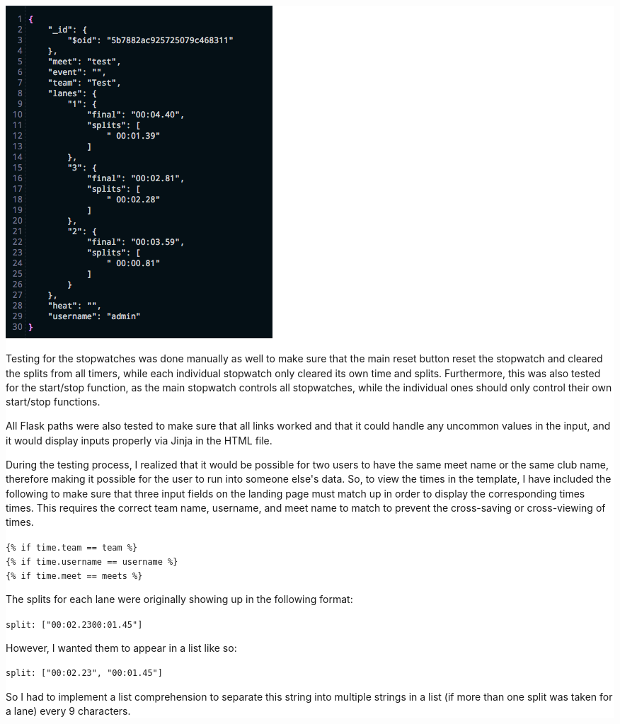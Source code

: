 ![Correct Data Structure in MongoDB](readme_resources/Saving_Correctly_MongoDB.png "Correct Data Structure.")

Testing for the stopwatches was done manually as well to make sure that the main reset button reset the stopwatch and cleared the splits from all timers, while each individual stopwatch only cleared its own time and splits. Furthermore, this was also tested for the start/stop function, as the main stopwatch controls all stopwatches, while the individual ones should only control their own start/stop functions. 

All Flask paths were also tested to make sure that all links worked and that it could handle any uncommon values in the input, and it would display inputs properly via Jinja in the HTML file. 

During the testing process, I realized that it would be possible for two users to have the same meet name or the same club name, therefore making it possible for the user to run into someone else's data. So, to view the times in the template, I have included the following to make sure that three input fields on the landing page must match up in order to display the corresponding times times. This requires the correct team name, username, and meet name to match to prevent the cross-saving or cross-viewing of times. 
```
{% if time.team == team %}
{% if time.username == username %}
{% if time.meet == meets %}
```

The splits for each lane were originally showing up in the following format:
```
split: ["00:02.2300:01.45"]
```
However, I wanted them to appear in a list like so: 
```
split: ["00:02.23", "00:01.45"]
```
So I had to implement a list comprehension to separate this string into multiple strings in a list (if more than one split was taken for a lane) every 9 characters.
